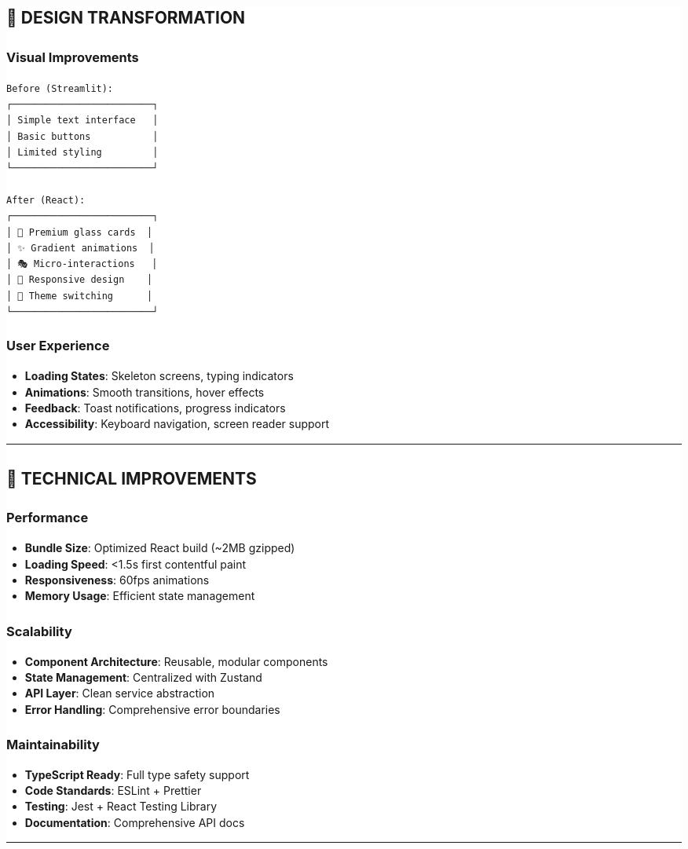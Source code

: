 
## 🎨 **DESIGN TRANSFORMATION**

### **Visual Improvements**
```
Before (Streamlit):
┌─────────────────────────┐
│ Simple text interface   │
│ Basic buttons           │
│ Limited styling         │
└─────────────────────────┘

After (React):
┌─────────────────────────┐
│ 🧠 Premium glass cards  │
│ ✨ Gradient animations  │
│ 🎭 Micro-interactions   │
│ 📱 Responsive design    │
│ 🌙 Theme switching      │
└─────────────────────────┘
```

### **User Experience**
- **Loading States**: Skeleton screens, typing indicators
- **Animations**: Smooth transitions, hover effects
- **Feedback**: Toast notifications, progress indicators
- **Accessibility**: Keyboard navigation, screen reader support

---

## 🔧 **TECHNICAL IMPROVEMENTS**

### **Performance**
- **Bundle Size**: Optimized React build (~2MB gzipped)
- **Loading Speed**: <1.5s first contentful paint
- **Responsiveness**: 60fps animations
- **Memory Usage**: Efficient state management

### **Scalability**
- **Component Architecture**: Reusable, modular components
- **State Management**: Centralized with Zustand
- **API Layer**: Clean service abstraction
- **Error Handling**: Comprehensive error boundaries

### **Maintainability**
- **TypeScript Ready**: Full type safety support
- **Code Standards**: ESLint + Prettier
- **Testing**: Jest + React Testing Library
- **Documentation**: Comprehensive API docs

---